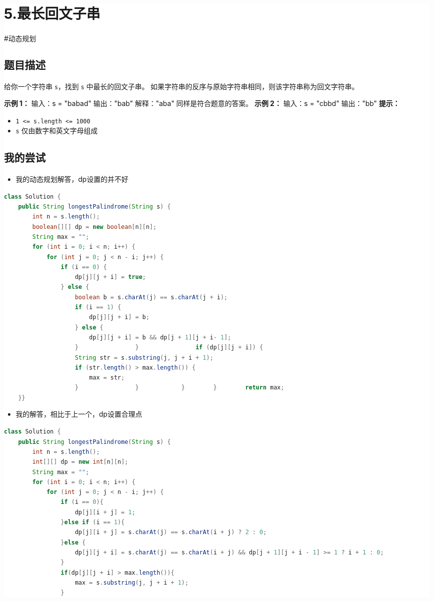 # 5.最长回文子串
#动态规划 
## 题目描述
给你一个字符串 `s`，找到 `s` 中最长的回文子串。
如果字符串的反序与原始字符串相同，则该字符串称为回文字符串。

**示例 1：**
	输入：s = "babad"
	输出："bab"
解释："aba" 同样是符合题意的答案。
**示例 2：**
	输入：s = "cbbd"
	输出："bb"
**提示：**
- `1 <= s.length <= 1000`
- `s` 仅由数字和英文字母组成
## 我的尝试
- 我的动态规划解答，dp设置的并不好
```java
class Solution {  
    public String longestPalindrome(String s) {  
        int n = s.length();  
        boolean[][] dp = new boolean[n][n];  
        String max = "";  
        for (int i = 0; i < n; i++) {  
            for (int j = 0; j < n - i; j++) {  
                if (i == 0) {  
                    dp[j][j + i] = true;  
                } else {  
                    boolean b = s.charAt(j) == s.charAt(j + i);  
                    if (i == 1) {  
                        dp[j][j + i] = b;  
                    } else {  
                        dp[j][j + i] = b && dp[j + 1][j + i- 1];  
                    }                }                if (dp[j][j + i]) {  
                    String str = s.substring(j, j + i + 1);  
                    if (str.length() > max.length()) {  
                        max = str;  
                    }                }            }        }        return max;  
    }}
```
- 我的解答，相比于上一个，dp设置合理点
```java
class Solution {
    public String longestPalindrome(String s) {
        int n = s.length();
        int[][] dp = new int[n][n];
        String max = "";
        for (int i = 0; i < n; i++) {
            for (int j = 0; j < n - i; j++) {
                if (i == 0){
                    dp[j][i + j] = 1;
                }else if (i == 1){
                    dp[j][i + j] = s.charAt(j) == s.charAt(i + j) ? 2 : 0;
                }else {
                    dp[j][j + i] = s.charAt(j) == s.charAt(i + j) && dp[j + 1][j + i - 1] >= 1 ? i + 1 : 0;
                }
                if(dp[j][j + i] > max.length()){
                    max = s.substring(j, j + i + 1);
                }
```